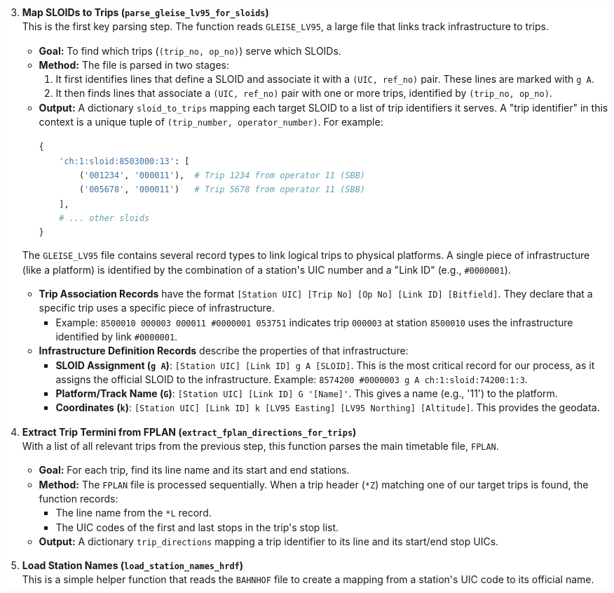 3.  **Map SLOIDs to Trips (`parse_gleise_lv95_for_sloids`)**  
    This is the first key parsing step. The function reads `GLEISE_LV95`, a large file that links track infrastructure to trips.
    *   **Goal:** To find which trips (`(trip_no, op_no)`) serve which SLOIDs.
    *   **Method:** The file is parsed in two stages:
        1.  It first identifies lines that define a SLOID and associate it with a `(UIC, ref_no)` pair. These lines are marked with `g A`.
        2.  It then finds lines that associate a `(UIC, ref_no)` pair with one or more trips, identified by `(trip_no, op_no)`.
    *   **Output:** A dictionary `sloid_to_trips` mapping each target SLOID to a list of trip identifiers it serves. A "trip identifier" in this context is a unique tuple of `(trip_number, operator_number)`. For example:
        ```python
        {
            'ch:1:sloid:8503000:13': [
                ('001234', '000011'),  # Trip 1234 from operator 11 (SBB)
                ('005678', '000011')   # Trip 5678 from operator 11 (SBB)
            ],
            # ... other sloids
        }
        ```

    The `GLEISE_LV95` file contains several record types to link logical trips to physical platforms. A single piece of infrastructure (like a platform) is identified by the combination of a station's UIC number and a "Link ID" (e.g., `#0000001`).

    *   **Trip Association Records** have the format `[Station UIC] [Trip No] [Op No] [Link ID] [Bitfield]`. They declare that a specific trip uses a specific piece of infrastructure.
        *   Example: `8500010 000003 000011 #0000001 053751` indicates trip `000003` at station `8500010` uses the infrastructure identified by link `#0000001`.
    *   **Infrastructure Definition Records** describe the properties of that infrastructure:
        *   **SLOID Assignment (`g A`)**: `[Station UIC] [Link ID] g A [SLOID]`. This is the most critical record for our process, as it assigns the official SLOID to the infrastructure. Example: `8574200 #0000003 g A ch:1:sloid:74200:1:3`.
        *   **Platform/Track Name (`G`)**: `[Station UIC] [Link ID] G '[Name]'`. This gives a name (e.g., '11') to the platform.
        *   **Coordinates (`k`)**: `[Station UIC] [Link ID] k [LV95 Easting] [LV95 Northing] [Altitude]`. This provides the geodata.

4.  **Extract Trip Termini from FPLAN (`extract_fplan_directions_for_trips`)**  
    With a list of all relevant trips from the previous step, this function parses the main timetable file, `FPLAN`.
    *   **Goal:** For each trip, find its line name and its start and end stations.
    *   **Method:** The `FPLAN` file is processed sequentially. When a trip header (`*Z`) matching one of our target trips is found, the function records:
        *   The line name from the `*L` record.
        *   The UIC codes of the first and last stops in the trip's stop list.
    *   **Output:** A dictionary `trip_directions` mapping a trip identifier to its line and its start/end stop UICs.

5.  **Load Station Names (`load_station_names_hrdf`)**  
    This is a simple helper function that reads the `BAHNHOF` file to create a mapping from a station's UIC code to its official name.
